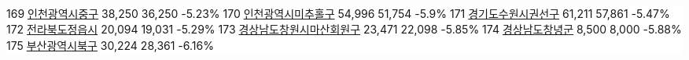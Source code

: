   <tr class="item">
    <td>169</td>
    <td><a href="/apt/인천광역시중구">인천광역시중구</a></td>
    <td>38,250</td>
    <td>36,250</td>
    <td>-5.23%</td>
  </tr>

  <tr class="item">
    <td>170</td>
    <td><a href="/apt/인천광역시미추홀구">인천광역시미추홀구</a></td>
    <td>54,996</td>
    <td>51,754</td>
    <td>-5.9%</td>
  </tr>

  <tr class="item">
    <td>171</td>
    <td><a href="/apt/경기도수원시권선구">경기도수원시권선구</a></td>
    <td>61,211</td>
    <td>57,861</td>
    <td>-5.47%</td>
  </tr>

  <tr class="item">
    <td>172</td>
    <td><a href="/apt/전라북도정읍시">전라북도정읍시</a></td>
    <td>20,094</td>
    <td>19,031</td>
    <td>-5.29%</td>
  </tr>

  <tr class="item">
    <td>173</td>
    <td><a href="/apt/경상남도창원시마산회원구">경상남도창원시마산회원구</a></td>
    <td>23,471</td>
    <td>22,098</td>
    <td>-5.85%</td>
  </tr>

  <tr class="item">
    <td>174</td>
    <td><a href="/apt/경상남도창녕군">경상남도창녕군</a></td>
    <td>8,500</td>
    <td>8,000</td>
    <td>-5.88%</td>
  </tr>

  <tr class="item">
    <td>175</td>
    <td><a href="/apt/부산광역시북구">부산광역시북구</a></td>
    <td>30,224</td>
    <td>28,361</td>
    <td>-6.16%</td>
  </tr>
